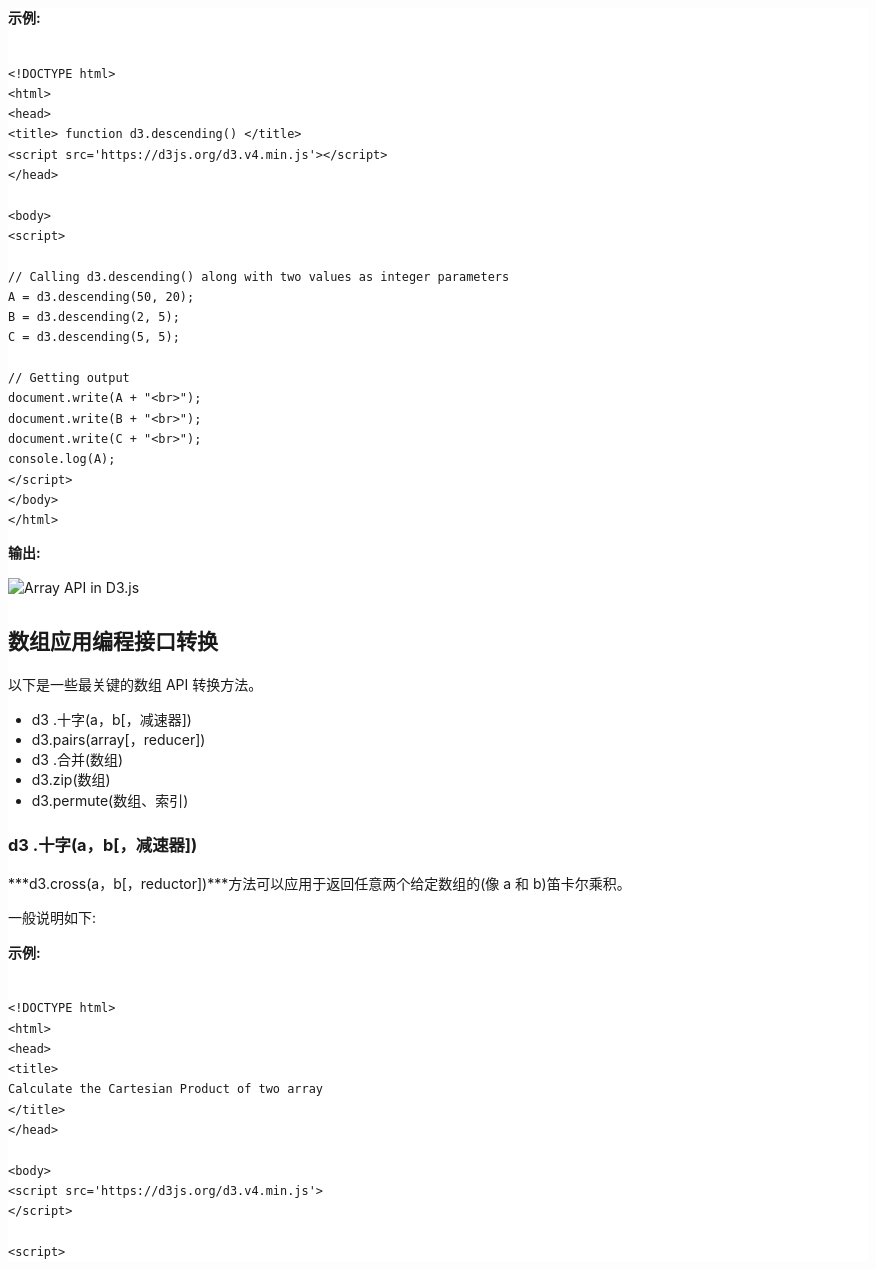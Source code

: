 **示例:**

```

<!DOCTYPE html> 
<html> 
<head> 
<title> function d3.descending() </title> 
<script src='https://d3js.org/d3.v4.min.js'></script> 
</head> 

<body> 
<script> 

// Calling d3.descending() along with two values as integer parameters 
A = d3.descending(50, 20); 
B = d3.descending(2, 5); 
C = d3.descending(5, 5); 

// Getting output 
document.write(A + "<br>"); 
document.write(B + "<br>"); 
document.write(C + "<br>"); 
console.log(A); 
</script> 
</body> 
</html>                  

```

**输出:**

![Array API in D3.js](../Images/f0030cbad51cd644405f1fc0b9a7cb86.png)

## 数组应用编程接口转换

以下是一些最关键的数组 API 转换方法。

*   d3 .十字(a，b[，减速器])
*   d3.pairs(array[，reducer])
*   d3 .合并(数组)
*   d3.zip(数组)
*   d3.permute(数组、索引)

### d3 .十字(a，b[，减速器])

***d3.cross(a，b[，reductor])***方法可以应用于返回任意两个给定数组的(像 a 和 b)笛卡尔乘积。

一般说明如下:

**示例:**

```

<!DOCTYPE html>
<html> 
<head> 
<title> 
Calculate the Cartesian Product of two array 
</title> 
</head> 

<body> 
<script src='https://d3js.org/d3.v4.min.js'> 
</script> 

<script> 
```